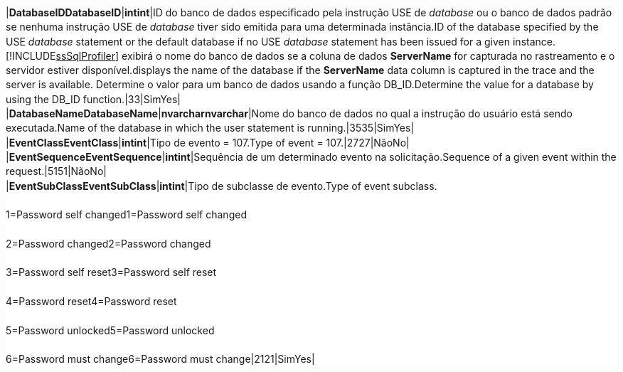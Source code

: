 |<span data-ttu-id="511de-122">**DatabaseID**</span><span class="sxs-lookup"><span data-stu-id="511de-122">**DatabaseID**</span></span>|<span data-ttu-id="511de-123">**int**</span><span class="sxs-lookup"><span data-stu-id="511de-123">**int**</span></span>|<span data-ttu-id="511de-124">ID do banco de dados especificado pela instrução USE de *database* ou o banco de dados padrão se nenhuma instrução USE de *database* tiver sido emitida para uma determinada instância.</span><span class="sxs-lookup"><span data-stu-id="511de-124">ID of the database specified by the USE *database* statement or the default database if no USE *database* statement has been issued for a given instance.</span></span> [!INCLUDE[ssSqlProfiler](../../includes/sssqlprofiler-md.md)] <span data-ttu-id="511de-125">exibirá o nome do banco de dados se a coluna de dados **ServerName** for capturada no rastreamento e o servidor estiver disponível.</span><span class="sxs-lookup"><span data-stu-id="511de-125">displays the name of the database if the **ServerName** data column is captured in the trace and the server is available.</span></span> <span data-ttu-id="511de-126">Determine o valor para um banco de dados usando a função DB_ID.</span><span class="sxs-lookup"><span data-stu-id="511de-126">Determine the value for a database by using the DB_ID function.</span></span>|<span data-ttu-id="511de-127">3</span><span class="sxs-lookup"><span data-stu-id="511de-127">3</span></span>|<span data-ttu-id="511de-128">Sim</span><span class="sxs-lookup"><span data-stu-id="511de-128">Yes</span></span>|  
|<span data-ttu-id="511de-129">**DatabaseName**</span><span class="sxs-lookup"><span data-stu-id="511de-129">**DatabaseName**</span></span>|<span data-ttu-id="511de-130">**nvarchar**</span><span class="sxs-lookup"><span data-stu-id="511de-130">**nvarchar**</span></span>|<span data-ttu-id="511de-131">Nome do banco de dados no qual a instrução do usuário está sendo executada.</span><span class="sxs-lookup"><span data-stu-id="511de-131">Name of the database in which the user statement is running.</span></span>|<span data-ttu-id="511de-132">35</span><span class="sxs-lookup"><span data-stu-id="511de-132">35</span></span>|<span data-ttu-id="511de-133">Sim</span><span class="sxs-lookup"><span data-stu-id="511de-133">Yes</span></span>|  
|<span data-ttu-id="511de-134">**EventClass**</span><span class="sxs-lookup"><span data-stu-id="511de-134">**EventClass**</span></span>|<span data-ttu-id="511de-135">**int**</span><span class="sxs-lookup"><span data-stu-id="511de-135">**int**</span></span>|<span data-ttu-id="511de-136">Tipo de evento = 107.</span><span class="sxs-lookup"><span data-stu-id="511de-136">Type of event = 107.</span></span>|<span data-ttu-id="511de-137">27</span><span class="sxs-lookup"><span data-stu-id="511de-137">27</span></span>|<span data-ttu-id="511de-138">Não</span><span class="sxs-lookup"><span data-stu-id="511de-138">No</span></span>|  
|<span data-ttu-id="511de-139">**EventSequence**</span><span class="sxs-lookup"><span data-stu-id="511de-139">**EventSequence**</span></span>|<span data-ttu-id="511de-140">**int**</span><span class="sxs-lookup"><span data-stu-id="511de-140">**int**</span></span>|<span data-ttu-id="511de-141">Sequência de um determinado evento na solicitação.</span><span class="sxs-lookup"><span data-stu-id="511de-141">Sequence of a given event within the request.</span></span>|<span data-ttu-id="511de-142">51</span><span class="sxs-lookup"><span data-stu-id="511de-142">51</span></span>|<span data-ttu-id="511de-143">Não</span><span class="sxs-lookup"><span data-stu-id="511de-143">No</span></span>|  
|<span data-ttu-id="511de-144">**EventSubClass**</span><span class="sxs-lookup"><span data-stu-id="511de-144">**EventSubClass**</span></span>|<span data-ttu-id="511de-145">**int**</span><span class="sxs-lookup"><span data-stu-id="511de-145">**int**</span></span>|<span data-ttu-id="511de-146">Tipo de subclasse de evento.</span><span class="sxs-lookup"><span data-stu-id="511de-146">Type of event subclass.</span></span><br /><br /> <span data-ttu-id="511de-147">1=Password self changed</span><span class="sxs-lookup"><span data-stu-id="511de-147">1=Password self changed</span></span><br /><br /> <span data-ttu-id="511de-148">2=Password changed</span><span class="sxs-lookup"><span data-stu-id="511de-148">2=Password changed</span></span><br /><br /> <span data-ttu-id="511de-149">3=Password self reset</span><span class="sxs-lookup"><span data-stu-id="511de-149">3=Password self reset</span></span><br /><br /> <span data-ttu-id="511de-150">4=Password reset</span><span class="sxs-lookup"><span data-stu-id="511de-150">4=Password reset</span></span><br /><br /> <span data-ttu-id="511de-151">5=Password unlocked</span><span class="sxs-lookup"><span data-stu-id="511de-151">5=Password unlocked</span></span><br /><br /> <span data-ttu-id="511de-152">6=Password must change</span><span class="sxs-lookup"><span data-stu-id="511de-152">6=Password must change</span></span>|<span data-ttu-id="511de-153">21</span><span class="sxs-lookup"><span data-stu-id="511de-153">21</span></span>|<span data-ttu-id="511de-154">Sim</span><span class="sxs-lookup"><span data-stu-id="511de-154">Yes</span></span>|  